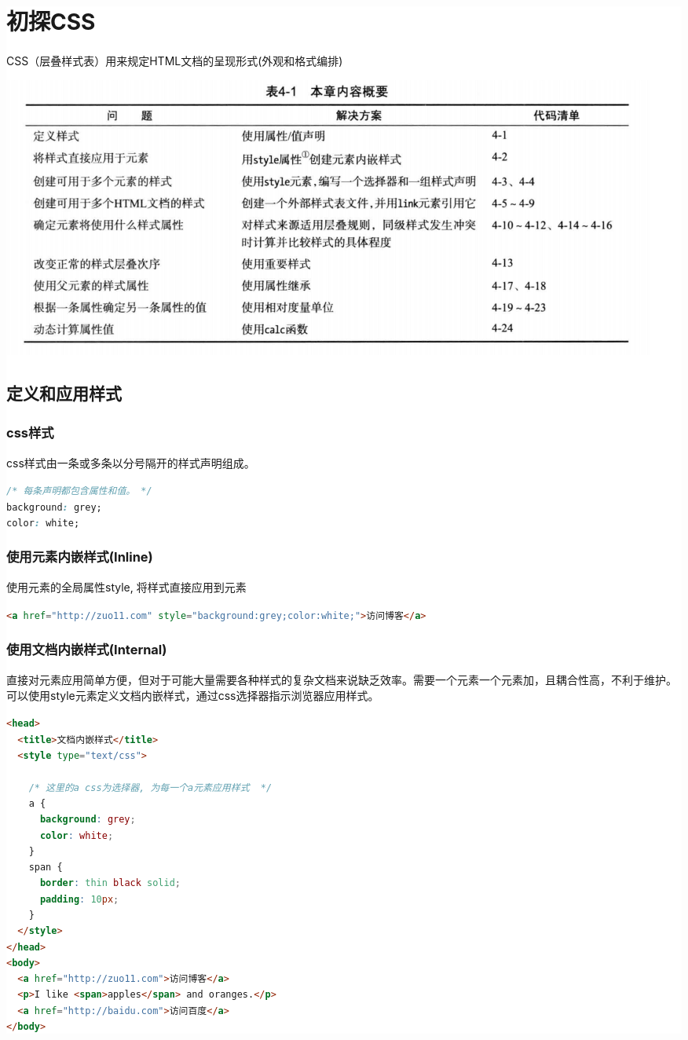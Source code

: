 # 初探CSS
CSS（层叠样式表）用来规定HTML文档的呈现形式(外观和格式编排)

![1_0_初探CSS.png](images/1_0_初探CSS.png)

## 定义和应用样式
### css样式
css样式由一条或多条以分号隔开的样式声明组成。
```css
/* 每条声明都包含属性和值。 */
background: grey;
color: white;
```
### 使用元素内嵌样式(Inline)
使用元素的全局属性style, 将样式直接应用到元素
```html
<a href="http://zuo11.com" style="background:grey;color:white;">访问博客</a>
```
### 使用文档内嵌样式(Internal)
直接对元素应用简单方便，但对于可能大量需要各种样式的复杂文档来说缺乏效率。需要一个元素一个元素加，且耦合性高，不利于维护。可以使用style元素定义文档内嵌样式，通过css选择器指示浏览器应用样式。
```html
<head>
  <title>文档内嵌样式</title>
  <style type="text/css">

    /* 这里的a css为选择器, 为每一个a元素应用样式  */
    a {
      background: grey;
      color: white;
    }
    span {
      border: thin black solid;
      padding: 10px;
    }
  </style>
</head>
<body>
  <a href="http://zuo11.com">访问博客</a>
  <p>I like <span>apples</span> and oranges.</p>
  <a href="http://baidu.com">访问百度</a>
</body>
```